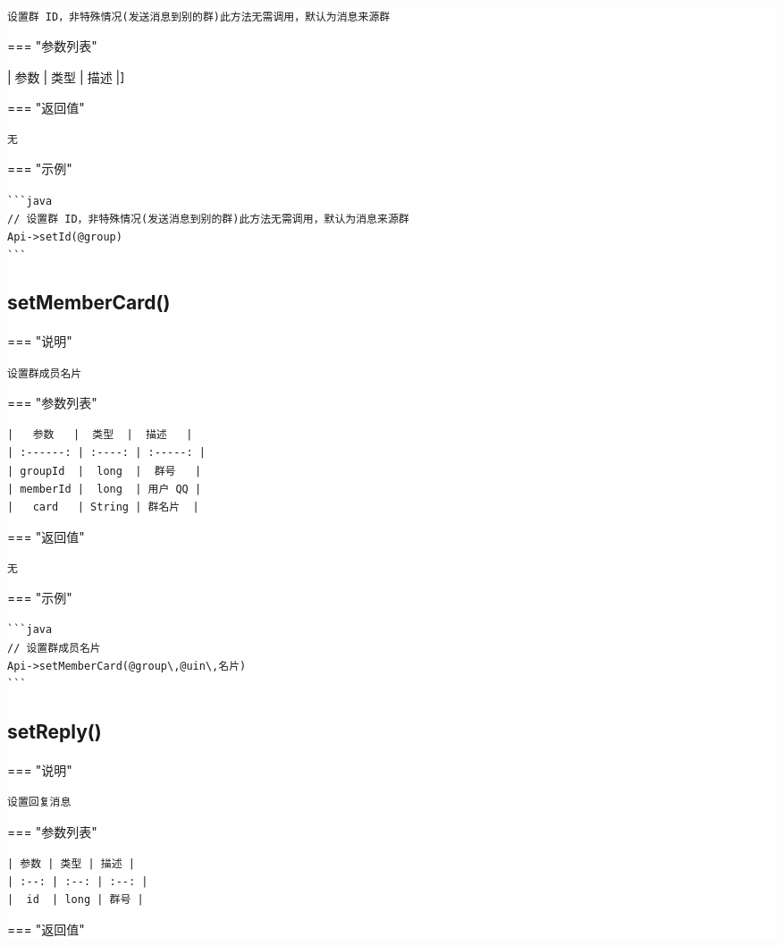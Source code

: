     设置群 ID，非特殊情况(发送消息到别的群)此方法无需调用，默认为消息来源群

=== "参数列表"

| 参数 | 类型 | 描述 |]

=== "返回值"

    无

=== "示例"

    ```java
    // 设置群 ID，非特殊情况(发送消息到别的群)此方法无需调用，默认为消息来源群
    Api->setId(@group)
    ```

## setMemberCard()

=== "说明"

    设置群成员名片

=== "参数列表"

    |   参数   |  类型  |  描述   |
    | :------: | :----: | :-----: |
    | groupId  |  long  |  群号   |
    | memberId |  long  | 用户 QQ |
    |   card   | String | 群名片  |

=== "返回值"

    无

=== "示例"

    ```java
    // 设置群成员名片
    Api->setMemberCard(@group\,@uin\,名片)
    ```

## setReply()

=== "说明"

    设置回复消息

=== "参数列表"

    | 参数 | 类型 | 描述 |
    | :--: | :--: | :--: |
    |  id  | long | 群号 |

=== "返回值"
